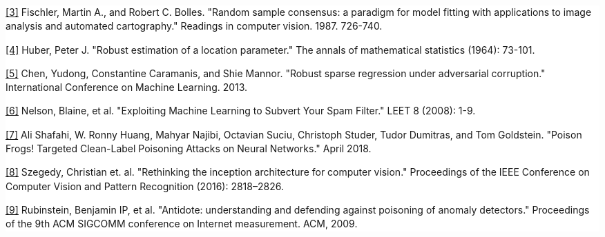 [[3]](https://www.sri.com/sites/default/files/publications/ransac-publication.pdf) Fischler, Martin A., and Robert C. Bolles. "Random sample consensus: a paradigm for model fitting with applications to image analysis and automated cartography." Readings in computer vision. 1987. 726-740.

[[4]](https://projecteuclid.org/download/pdf_1/euclid.aoms/1177703732) Huber, Peter J. "Robust estimation of a location parameter." The annals of mathematical statistics (1964): 73-101.

[[5]](http://proceedings.mlr.press/v28/chen13h.pdf) Chen, Yudong, Constantine Caramanis, and Shie Mannor. "Robust sparse regression under adversarial corruption." International Conference on Machine Learning. 2013.

[[6]](https://people.eecs.berkeley.edu/~tygar/papers/SML/Spam_filter.pdf) Nelson, Blaine, et al. "Exploiting Machine Learning to Subvert Your Spam Filter." LEET 8 (2008): 1-9.

[[7]](https://arxiv.org/pdf/1804.00792.pdf) Ali Shafahi, W. Ronny Huang, Mahyar Najibi, Octavian Suciu, Christoph Studer, Tudor Dumitras, and Tom Goldstein. "Poison Frogs! Targeted Clean-Label Poisoning Attacks on Neural Networks." April 2018.

[[8]](https://arxiv.org/pdf/1512.00567.pdf) Szegedy, Christian et. al. "Rethinking the inception architecture for computer vision." Proceedings of the IEEE Conference on Computer Vision and Pattern Recognition (2016): 2818–2826.

[[9]](http://people.ischool.berkeley.edu/~tygar/papers/SML/IMC.2009.pdf) Rubinstein, Benjamin IP, et al. "Antidote: understanding and defending against poisoning of anomaly detectors." Proceedings of the 9th ACM SIGCOMM conference on Internet measurement. ACM, 2009.
